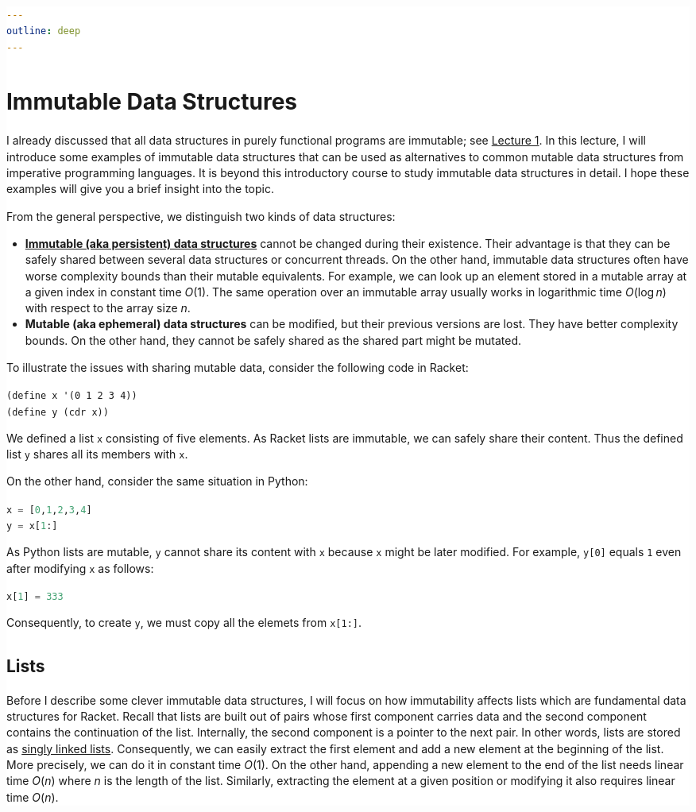 ```yaml
---
outline: deep
---
```

# Immutable Data Structures

I already discussed that all data structures in purely functional programs are immutable; see
[Lecture 1](lecture01#immutability). In this lecture, I will introduce some examples of
immutable data structures that can be used as alternatives to common mutable data structures from
imperative programming languages. It is beyond this introductory course to study immutable data
structures in detail. I hope these examples will give you a brief insight into the topic.

From the general perspective, we distinguish two kinds of data structures:

- [**Immutable (aka persistent) data
  structures**](https://en.wikipedia.org/wiki/Persistent_data_structure) cannot be changed during
  their existence.  Their advantage is that they can be safely shared between several data
  structures or concurrent threads. On the other hand, immutable data structures often have worse
  complexity bounds than their mutable equivalents. For example, we can look up an element stored in
  a mutable array at a given index in constant time $O(1)$. The same operation over an immutable
  array usually works in logarithmic time $O(\log n)$ with respect to the array size $n$.
- **Mutable (aka ephemeral) data structures** can be modified, but their previous versions are lost.
  They have better complexity bounds. On the other hand, they cannot be safely shared as the shared
  part might be mutated.

To illustrate the issues with sharing mutable data, consider the following code in Racket:
```racket
(define x '(0 1 2 3 4))
(define y (cdr x))
```
We defined a list `x` consisting of five elements. As Racket lists are immutable, we can safely share their content. Thus the defined list `y` shares all its members with `x`.

On the other hand, consider the same situation in Python:
```python
x = [0,1,2,3,4]
y = x[1:]
```
As Python lists are mutable, `y` cannot share its content with `x` because `x` might be later
modified. For example, `y[0]` equals `1` even after modifying `x` as follows:
```python
x[1] = 333
```
Consequently, to create `y`, we must copy all the elemets from `x[1:]`.

## Lists

Before I describe some clever immutable data structures, I will focus on how immutability affects
lists which are fundamental data structures for Racket. Recall that lists are built out of pairs
whose first component carries data and the second component contains the continuation of the list.
Internally, the second component is a pointer to the next pair. In other words, lists are stored as
[singly linked lists](https://en.wikipedia.org/wiki/Linked_list). Consequently, we can easily
extract the first element and add a new element at the beginning of the list. More precisely, we can
do it in constant time $O(1)$. On the other hand, appending a new element to the end of the list
needs linear time $O(n)$ where $n$ is the length of the list. Similarly, extracting the element at a
given position or modifying it also requires linear time $O(n)$.
